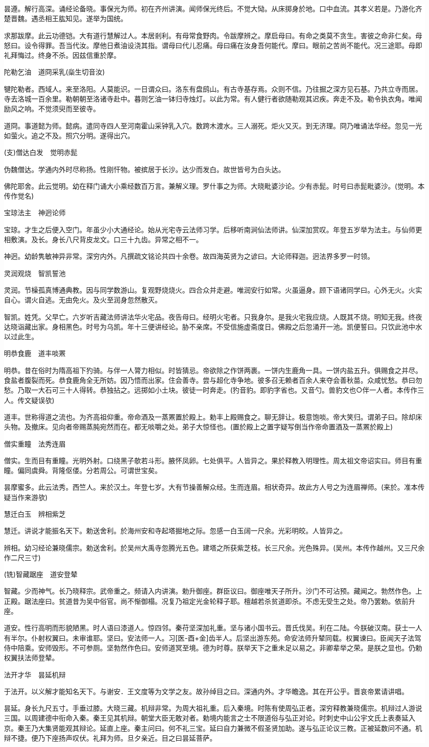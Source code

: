 昙遵。解行高深。诵经论备晓。事保光为师。初在齐州讲演。闻师保光终后。不觉大恸。从床掷身於地。口中血流。其孝义若是。乃游化齐楚晋魏。遇丞相王肱知见。遂举为国统。  

求那跋摩。此云功德铠。大有道行慧解过人。本居剎利。有母常食野肉。令跋摩辨之。摩启母曰。有命之类莫不贪生。害彼之命非仁矣。母怒曰。设令得罪。吾当代汝。摩他日煮油设浇其指。谓母曰代儿忍痛。母曰痛在汝身吾何能代。摩曰。眼前之苦尚不能代。况三途耶。母即礼拜悔过。终身不杀。因兹信重於摩。  

陀勒乞油　道冏采乳(橤生切音汝)  

犍陀勒者。西域人。来至洛阳。人莫能识。一日谓众曰。洛东有盘鸱山。有古寺基存焉。众则不信。乃往掘之深方见石基。乃共立寺而居。寺去洛城一百余里。勒朝朝至洛诸寺赴中。暮则乞油一钵归寺烛灯。以此为常。有人健行者欲随勒观其迟疾。奔走不及。勒令执衣角。唯闻励风之响。不觉须臾而至彼寺。  

道冏。事道懿为师。懿病。遣同寺四人至河南霍山采钟乳入穴。数跨木渡水。三人溺死。炬火又灭。到无济理。冏乃唯诵法华经。忽见一光如萤火。追之不及。照穴分明。遂得出穴。  

(支)僧达白发　觉明赤髭  

伪魏僧达。学通内外时尽称扬。性刚忓物。被摈居于长沙。达少而发白。故世皆号为白头达。  

佛陀耶舍。此云觉明。幼在释门诵大小乘经数百万言。兼解义理。罗什事之为师。大晓毗婆沙论。少有赤髭。时号曰赤髭毗婆沙。(觉明。本传作觉名)  

宝琼法主　神迥论师  

宝琼。才生之后便入空门。年虽少小大通经论。始从光宅寺云法师习学。后移听南涧仙法师讲。仙深加赏叹。年登五岁举为法主。与仙师更相敷演。及长。身长八尺背皮龙文。口三十九齿。异常之相不一。  

神迥。幼龄隽敏神异非常。深穷内外。凡撰疏文铭论共四十余卷。故四海英贤为之谚曰。大论师释迦。迥法界多罗一时领。  

灵润观烧　智凯誓池  

灵润。节橾孤真博通典教。因与同学数游山。复观野烧烧火。四合众并走避。唯润安行如常。火虽逼身。顾下语诸同学曰。心外无火。火实自心。谓火自逃。无由免火。及火至润身忽然散灭。  

智凯。姓凭。父早亡。六岁听吉藏法师讲法华火宅品。夜告母曰。经明火宅者。只我身尔。是我火宅我应烧。人既其不烧。明知无我。终夜达晓诣藏出家。身相黑色。时号为乌凯。年十三便讲经论。胁不亲席。不受信施虚斋度日。佛殿之后忽涌开一池。凯便誓曰。只饮此池中水以过此生。  

明恭食鹿　道丰啖罴  

明恭。昔在俗时为隋高祖下犳骑。与伴一人膂力相似。时皆猜忌。帝欲除之作饼两裹。一饼内生鹿角一具。一饼内盐五升。俱赐食之并尽。食盐者腹裂而死。恭食鹿角全无所妨。因乃悟而出家。住会善寺。尝与超化寺争地。彼多召无赖者百余人来夺会善秋苗。众咸忧愁。恭曰勿愁。乃取一大石可三十人得转。恭独拈之。远掷如小土块。彼徒一时奔走。(犳音豹。即豹字省也。又音勺。兽豹文也○伴一人者。本传作三人。传文疑误欤)  

道丰。世称得道之流也。为齐高祖仰重。帝命酒及一蒸罴置於殿上。勅丰上殿赐食之。聊无辞让。极意饱啖。帝大笑归。谓弟子曰。除却床头物。及撤床。见向者帝赐蒸肫宛然而在。都无啖嚼之处。弟子大惊怪也。(置於殿上之置字疑写倒当作帝命置酒及一蒸罴於殿上)  

僧实重瞳　法秀连眉  

僧实。生而目有重瞳。光明外射。口绕黑子欹若斗形。腋怀凤卵。七处俱平。人皆异之。果於释教入明理性。周太祖文帝诏实曰。师目有重瞳。偏同虞舜。背隆伛偻。分若周公。可谓世宝矣。  

昙摩蜜多。此云法秀。西竺人。来於汉土。年登七岁。大有节操善解众经。生而连眉。相状奇异。故此方人号之为连眉禅师。(来於。准本传疑当作来游欤)  

慧迁白玉　辨相紫芝  

慧迁。讲说才能振名天下。勅送舍利。於海州安和寺起塔掘地之际。忽感一白玉阔一尺余。光彩明皎。人皆异之。  

辨相。幼习经论兼晓儒宗。勅送舍利。於吴州大禹寺忽腾光五色。建塔之所获紫芝枝。长三尺余。光色殊异。(吴州。本传作越州。又三尺余作二尺三寸)  

(铣)智藏踞座　道安登辇  

智藏。少而神气。长乃晓释宗。武帝重之。频请入内讲演。勅升御座。群臣议曰。御座唯天子所升。沙门不可沾预。藏闻之。勃然作色。上正殿。踞法座曰。贫道昔为吴中俗官。尚不惭御榻。况复乃祖定光金轮释子耶。檀越若杀贫道即杀。不虑无受生之处。帝乃罢勅。依前升座。  

道安。性行高明而形貌陋黑。时人语曰漆道人。惊四邻。秦苻坚深加礼重。坚与诸小国书云。晋氏伐吴。利在二陆。今朕破汉南。获士一人有半尔。仆射权翼曰。未审谁耶。坚曰。安法师一人。习[医-酉+金]齿半人。后坚出游东苑。命安法师升辇同载。权翼谏曰。臣闻天子法驾侍中陪乘。安师毁形。不可参厕。坚勃然作色曰。安师道冥至境。德为时尊。朕举天下之重未足以易之。非卿辈举之荣。是朕之显也。仍勅权翼扶法师登辇。  

法开才华　昙延机辩  

于法开。以义解才能知名天下。与谢安．王文度等为文学之友。故孙绰目之曰。深通内外。才华瞻逸。其在开公乎。晋哀帝累请讲唱。  

昙延。身长九尺五寸。手垂过膝。大晓三藏。机辩非常。为周大祖礼重。后入秦境。时陈有使周弘正者。深穷释教兼晓儒宗。机辩过人游说三国。以周建德中衔命入秦。秦王见其机辩。朝堂大臣无敢对者。勅境内能言之士不限道俗与弘正对论。时刺史中山公宇文氏上表奏延入京。秦王乃大集贤能观其辩论。延直上座。秦主问曰。何不礼三宝。延曰自力兼微不假圣贤加助。遂与弘正论议三教。正被延数问不通。机辩不捷。便乃下座扬声叹伏。礼拜为师。旦夕亲近。目之曰昙延菩萨。  
